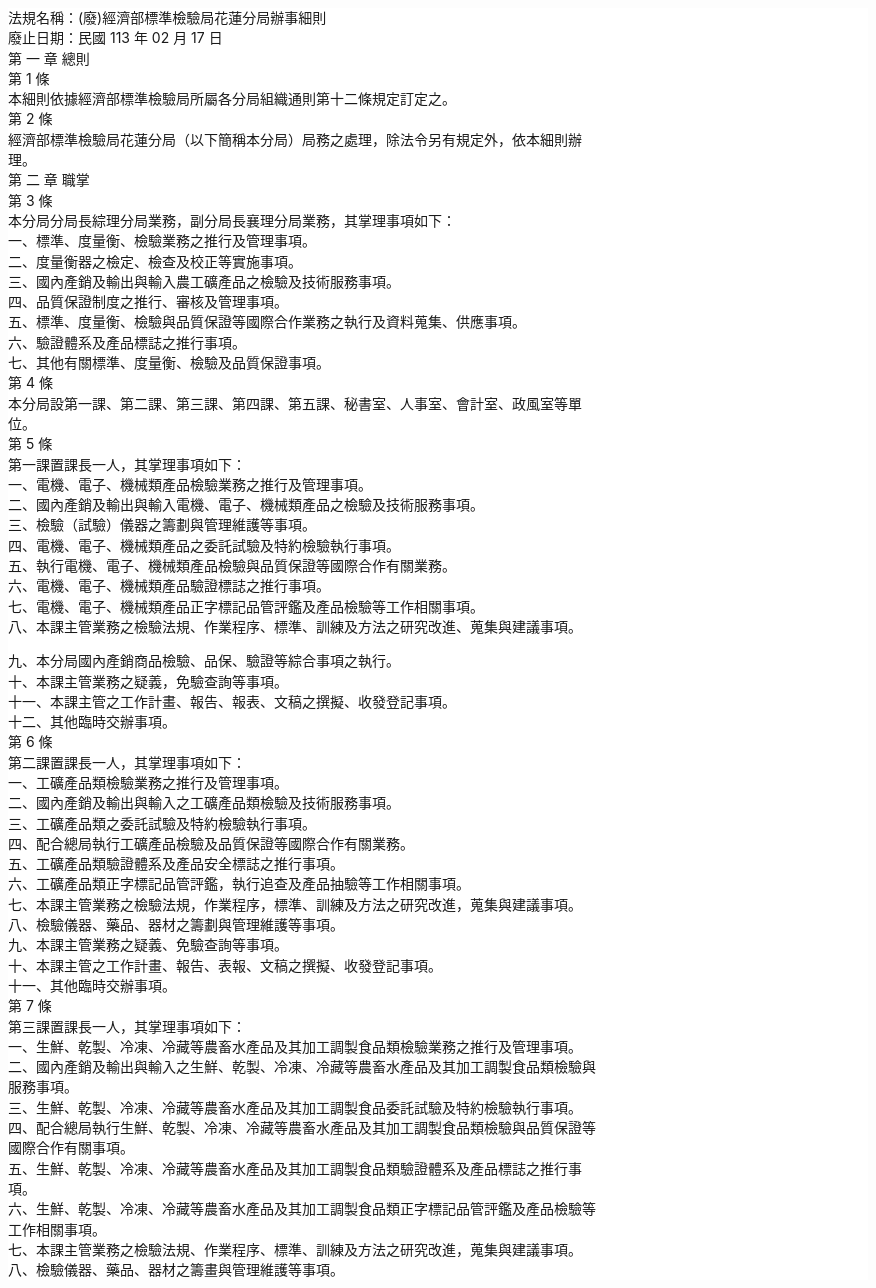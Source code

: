 法規名稱：(廢)經濟部標準檢驗局花蓮分局辦事細則  
廢止日期：民國 113 年 02 月 17 日  
第 一 章 總則  
第 1 條  
本細則依據經濟部標準檢驗局所屬各分局組織通則第十二條規定訂定之。  
第 2 條  
經濟部標準檢驗局花蓮分局（以下簡稱本分局）局務之處理，除法令另有規定外，依本細則辦  
理。  
第 二 章 職掌  
第 3 條  
本分局分局長綜理分局業務，副分局長襄理分局業務，其掌理事項如下：  
一、標準、度量衡、檢驗業務之推行及管理事項。  
二、度量衡器之檢定、檢查及校正等實施事項。  
三、國內產銷及輸出與輸入農工礦產品之檢驗及技術服務事項。  
四、品質保證制度之推行、審核及管理事項。  
五、標準、度量衡、檢驗與品質保證等國際合作業務之執行及資料蒐集、供應事項。  
六、驗證體系及產品標誌之推行事項。  
七、其他有關標準、度量衡、檢驗及品質保證事項。  
第 4 條  
本分局設第一課、第二課、第三課、第四課、第五課、秘書室、人事室、會計室、政風室等單  
位。  
第 5 條  
第一課置課長一人，其掌理事項如下：  
一、電機、電子、機械類產品檢驗業務之推行及管理事項。  
二、國內產銷及輸出與輸入電機、電子、機械類產品之檢驗及技術服務事項。  
三、檢驗（試驗）儀器之籌劃與管理維護等事項。  
四、電機、電子、機械類產品之委託試驗及特約檢驗執行事項。  
五、執行電機、電子、機械類產品檢驗與品質保證等國際合作有關業務。  
六、電機、電子、機械類產品驗證標誌之推行事項。  
七、電機、電子、機械類產品正字標記品管評鑑及產品檢驗等工作相關事項。  
八、本課主管業務之檢驗法規、作業程序、標準、訓練及方法之研究改進、蒐集與建議事項。  


九、本分局國內產銷商品檢驗、品保、驗證等綜合事項之執行。  
十、本課主管業務之疑義，免驗查詢等事項。  
十一、本課主管之工作計畫、報告、報表、文稿之撰擬、收發登記事項。  
十二、其他臨時交辦事項。  
第 6 條  
第二課置課長一人，其掌理事項如下：  
一、工礦產品類檢驗業務之推行及管理事項。  
二、國內產銷及輸出與輸入之工礦產品類檢驗及技術服務事項。  
三、工礦產品類之委託試驗及特約檢驗執行事項。  
四、配合總局執行工礦產品檢驗及品質保證等國際合作有關業務。  
五、工礦產品類驗證體系及產品安全標誌之推行事項。  
六、工礦產品類正字標記品管評鑑，執行追查及產品抽驗等工作相關事項。  
七、本課主管業務之檢驗法規，作業程序，標準、訓練及方法之研究改進，蒐集與建議事項。  
八、檢驗儀器、藥品、器材之籌劃與管理維護等事項。  
九、本課主管業務之疑義、免驗查詢等事項。  
十、本課主管之工作計畫、報告、表報、文稿之撰擬、收發登記事項。  
十一、其他臨時交辦事項。  
第 7 條  
第三課置課長一人，其掌理事項如下：  
一、生鮮、乾製、冷凍、冷藏等農畜水產品及其加工調製食品類檢驗業務之推行及管理事項。  
二、國內產銷及輸出與輸入之生鮮、乾製、冷凍、冷藏等農畜水產品及其加工調製食品類檢驗與  
服務事項。  
三、生鮮、乾製、冷凍、冷藏等農畜水產品及其加工調製食品委託試驗及特約檢驗執行事項。  
四、配合總局執行生鮮、乾製、冷凍、冷藏等農畜水產品及其加工調製食品類檢驗與品質保證等  
國際合作有關事項。  
五、生鮮、乾製、冷凍、冷藏等農畜水產品及其加工調製食品類驗證體系及產品標誌之推行事  
項。  
六、生鮮、乾製、冷凍、冷藏等農畜水產品及其加工調製食品類正字標記品管評鑑及產品檢驗等  
工作相關事項。  
七、本課主管業務之檢驗法規、作業程序、標準、訓練及方法之研究改進，蒐集與建議事項。  
八、檢驗儀器、藥品、器材之籌畫與管理維護等事項。  